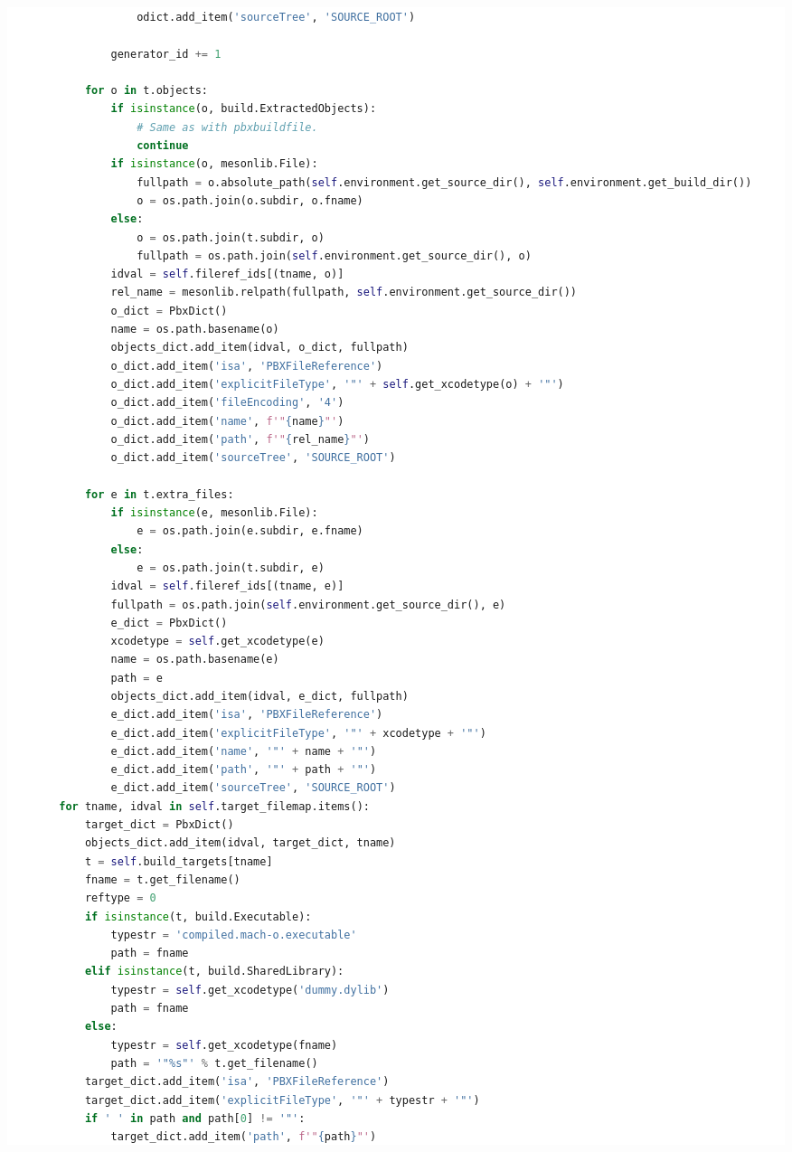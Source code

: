 ```python
                    odict.add_item('sourceTree', 'SOURCE_ROOT')

                generator_id += 1

            for o in t.objects:
                if isinstance(o, build.ExtractedObjects):
                    # Same as with pbxbuildfile.
                    continue
                if isinstance(o, mesonlib.File):
                    fullpath = o.absolute_path(self.environment.get_source_dir(), self.environment.get_build_dir())
                    o = os.path.join(o.subdir, o.fname)
                else:
                    o = os.path.join(t.subdir, o)
                    fullpath = os.path.join(self.environment.get_source_dir(), o)
                idval = self.fileref_ids[(tname, o)]
                rel_name = mesonlib.relpath(fullpath, self.environment.get_source_dir())
                o_dict = PbxDict()
                name = os.path.basename(o)
                objects_dict.add_item(idval, o_dict, fullpath)
                o_dict.add_item('isa', 'PBXFileReference')
                o_dict.add_item('explicitFileType', '"' + self.get_xcodetype(o) + '"')
                o_dict.add_item('fileEncoding', '4')
                o_dict.add_item('name', f'"{name}"')
                o_dict.add_item('path', f'"{rel_name}"')
                o_dict.add_item('sourceTree', 'SOURCE_ROOT')

            for e in t.extra_files:
                if isinstance(e, mesonlib.File):
                    e = os.path.join(e.subdir, e.fname)
                else:
                    e = os.path.join(t.subdir, e)
                idval = self.fileref_ids[(tname, e)]
                fullpath = os.path.join(self.environment.get_source_dir(), e)
                e_dict = PbxDict()
                xcodetype = self.get_xcodetype(e)
                name = os.path.basename(e)
                path = e
                objects_dict.add_item(idval, e_dict, fullpath)
                e_dict.add_item('isa', 'PBXFileReference')
                e_dict.add_item('explicitFileType', '"' + xcodetype + '"')
                e_dict.add_item('name', '"' + name + '"')
                e_dict.add_item('path', '"' + path + '"')
                e_dict.add_item('sourceTree', 'SOURCE_ROOT')
        for tname, idval in self.target_filemap.items():
            target_dict = PbxDict()
            objects_dict.add_item(idval, target_dict, tname)
            t = self.build_targets[tname]
            fname = t.get_filename()
            reftype = 0
            if isinstance(t, build.Executable):
                typestr = 'compiled.mach-o.executable'
                path = fname
            elif isinstance(t, build.SharedLibrary):
                typestr = self.get_xcodetype('dummy.dylib')
                path = fname
            else:
                typestr = self.get_xcodetype(fname)
                path = '"%s"' % t.get_filename()
            target_dict.add_item('isa', 'PBXFileReference')
            target_dict.add_item('explicitFileType', '"' + typestr + '"')
            if ' ' in path and path[0] != '"':
                target_dict.add_item('path', f'"{path}"')
```